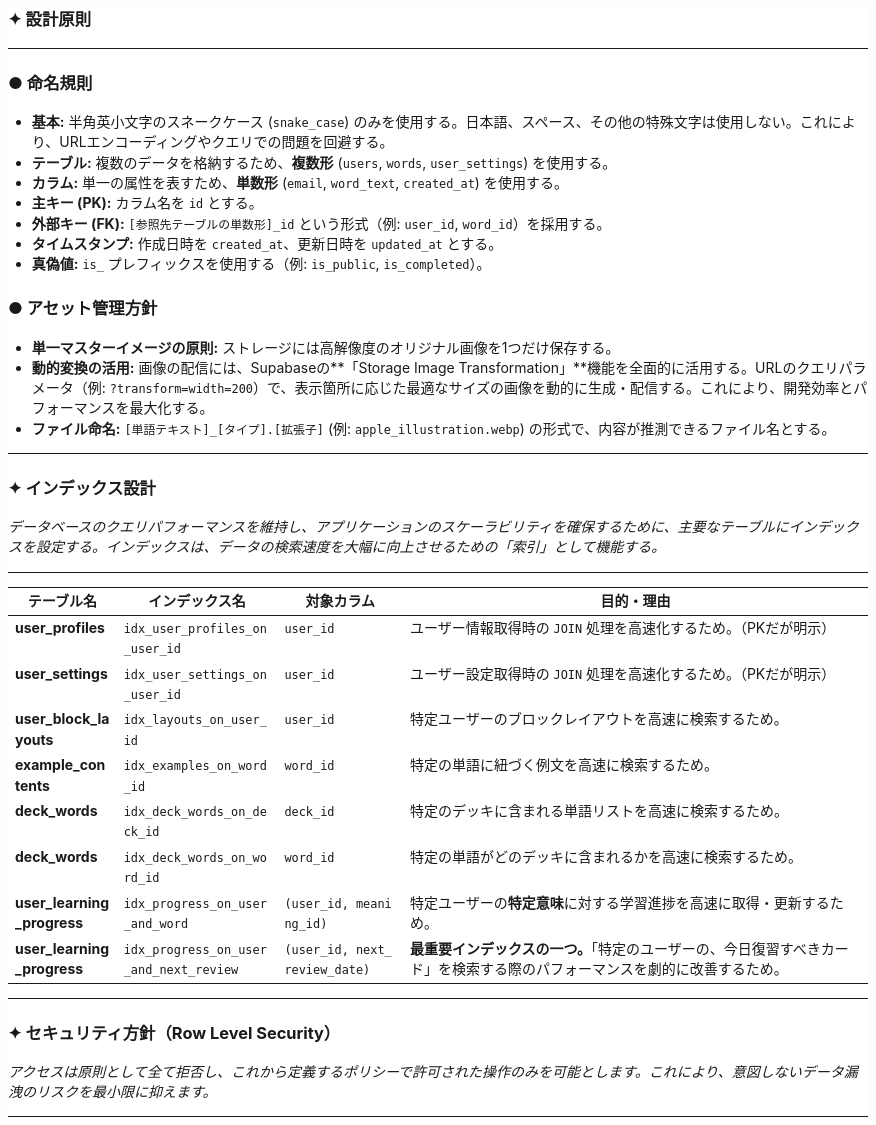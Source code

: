 ### ✦ 設計原則

---

### ● **命名規則**

- **基本:** 半角英小文字のスネークケース (`snake_case`) のみを使用する。日本語、スペース、その他の特殊文字は使用しない。これにより、URLエンコーディングやクエリでの問題を回避する。
- **テーブル:** 複数のデータを格納するため、**複数形** (`users`, `words`, `user_settings`) を使用する。
- **カラム:** 単一の属性を表すため、**単数形** (`email`, `word_text`, `created_at`) を使用する。
- **主キー (PK):** カラム名を `id` とする。
- **外部キー (FK):** `[参照先テーブルの単数形]_id` という形式（例: `user_id`, `word_id`）を採用する。
- **タイムスタンプ:** 作成日時を `created_at`、更新日時を `updated_at` とする。
- **真偽値:** `is_` プレフィックスを使用する（例: `is_public`, `is_completed`）。

### ● **アセット管理方針**

- **単一マスターイメージの原則:** ストレージには高解像度のオリジナル画像を1つだけ保存する。
- **動的変換の活用:** 画像の配信には、Supabaseの**「Storage Image Transformation」**機能を全面的に活用する。URLのクエリパラメータ（例: `?transform=width=200`）で、表示箇所に応じた最適なサイズの画像を動的に生成・配信する。これにより、開発効率とパフォーマンスを最大化する。
- **ファイル命名:** `[単語テキスト]_[タイプ].[拡張子]` (例: `apple_illustration.webp`) の形式で、内容が推測できるファイル名とする。

---

### ✦ インデックス設計

*データベースのクエリパフォーマンスを維持し、アプリケーションのスケーラビリティを確保するために、主要なテーブルにインデックスを設定する。インデックスは、データの検索速度を大幅に向上させるための「索引」として機能する。*

---

| テーブル名 | インデックス名 | 対象カラム | 目的・理由 |
| --- | --- | --- | --- |
| **user_profiles** | `idx_user_profiles_on_user_id` | `user_id` | ユーザー情報取得時の `JOIN` 処理を高速化するため。（PKだが明示） |
| **user_settings** | `idx_user_settings_on_user_id` | `user_id` | ユーザー設定取得時の `JOIN` 処理を高速化するため。（PKだが明示） |
| **user_block_layouts** | `idx_layouts_on_user_id` | `user_id` | 特定ユーザーのブロックレイアウトを高速に検索するため。 |
| **example_contents** | `idx_examples_on_word_id` | `word_id` | 特定の単語に紐づく例文を高速に検索するため。 |
| **deck_words** | `idx_deck_words_on_deck_id` | `deck_id` | 特定のデッキに含まれる単語リストを高速に検索するため。 |
| **deck_words** | `idx_deck_words_on_word_id` | `word_id` | 特定の単語がどのデッキに含まれるかを高速に検索するため。 |
| **user_learning_progress** | `idx_progress_on_user_and_word` | `(user_id, meaning_id)` | 特定ユーザーの**特定意味**に対する学習進捗を高速に取得・更新するため。 |
| **user_learning_progress** | `idx_progress_on_user_and_next_review` | `(user_id, next_review_date)` | **最重要インデックスの一つ。**「特定のユーザーの、今日復習すべきカード」を検索する際のパフォーマンスを劇的に改善するため。 |

---

### ✦ セキュリティ方針（Row Level Security）

*アクセスは原則として全て拒否し、これから定義するポリシーで許可された操作のみを可能とします。これにより、意図しないデータ漏洩のリスクを最小限に抑えます。*

---